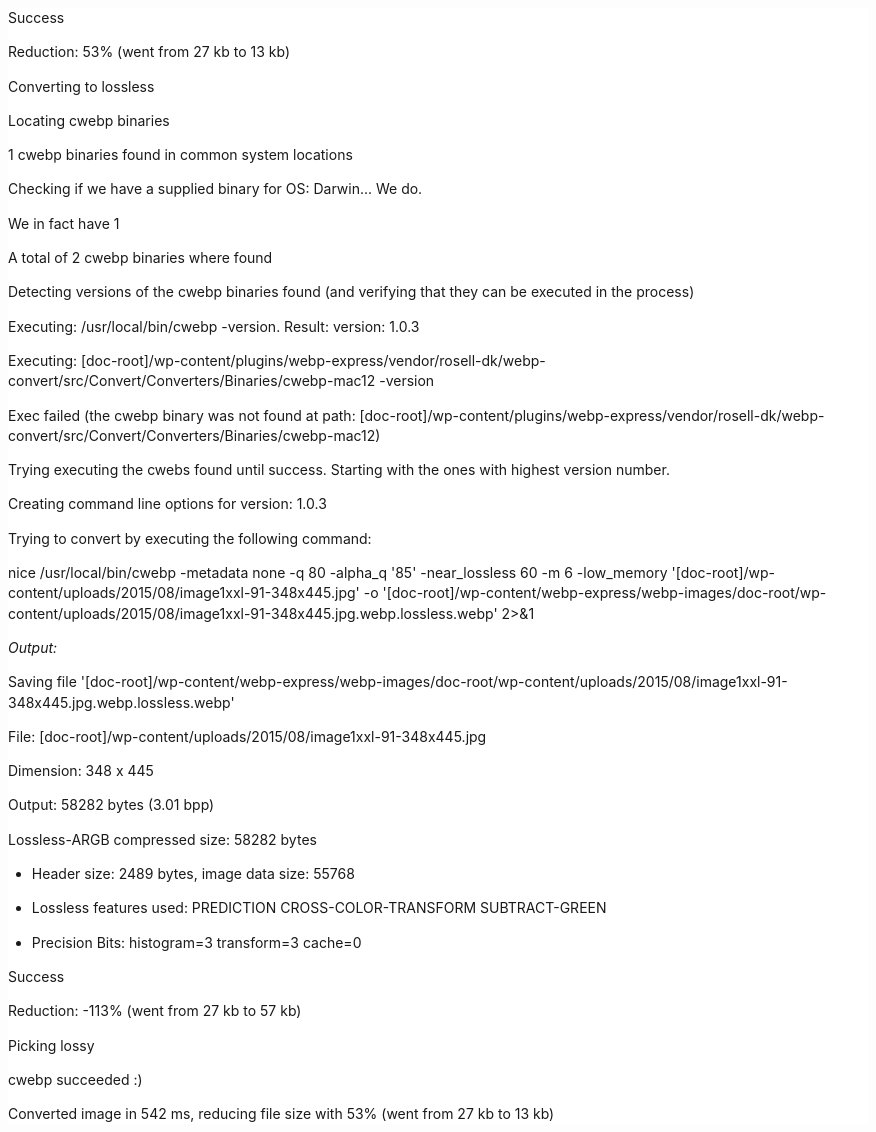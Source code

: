 Success

Reduction: 53% (went from 27 kb to 13 kb)


Converting to lossless

Locating cwebp binaries

1 cwebp binaries found in common system locations

Checking if we have a supplied binary for OS: Darwin... We do.

We in fact have 1

A total of 2 cwebp binaries where found

Detecting versions of the cwebp binaries found (and verifying that they can be executed in the process)

Executing: /usr/local/bin/cwebp -version. Result: version: 1.0.3

Executing: [doc-root]/wp-content/plugins/webp-express/vendor/rosell-dk/webp-convert/src/Convert/Converters/Binaries/cwebp-mac12 -version

Exec failed (the cwebp binary was not found at path: [doc-root]/wp-content/plugins/webp-express/vendor/rosell-dk/webp-convert/src/Convert/Converters/Binaries/cwebp-mac12)

Trying executing the cwebs found until success. Starting with the ones with highest version number.

Creating command line options for version: 1.0.3

Trying to convert by executing the following command:

nice /usr/local/bin/cwebp -metadata none -q 80 -alpha_q '85' -near_lossless 60 -m 6 -low_memory '[doc-root]/wp-content/uploads/2015/08/image1xxl-91-348x445.jpg' -o '[doc-root]/wp-content/webp-express/webp-images/doc-root/wp-content/uploads/2015/08/image1xxl-91-348x445.jpg.webp.lossless.webp' 2>&1


*Output:* 

Saving file '[doc-root]/wp-content/webp-express/webp-images/doc-root/wp-content/uploads/2015/08/image1xxl-91-348x445.jpg.webp.lossless.webp'

File:      [doc-root]/wp-content/uploads/2015/08/image1xxl-91-348x445.jpg

Dimension: 348 x 445

Output:    58282 bytes (3.01 bpp)

Lossless-ARGB compressed size: 58282 bytes

  * Header size: 2489 bytes, image data size: 55768

  * Lossless features used: PREDICTION CROSS-COLOR-TRANSFORM SUBTRACT-GREEN

  * Precision Bits: histogram=3 transform=3 cache=0


Success

Reduction: -113% (went from 27 kb to 57 kb)


Picking lossy

cwebp succeeded :)


Converted image in 542 ms, reducing file size with 53% (went from 27 kb to 13 kb)

